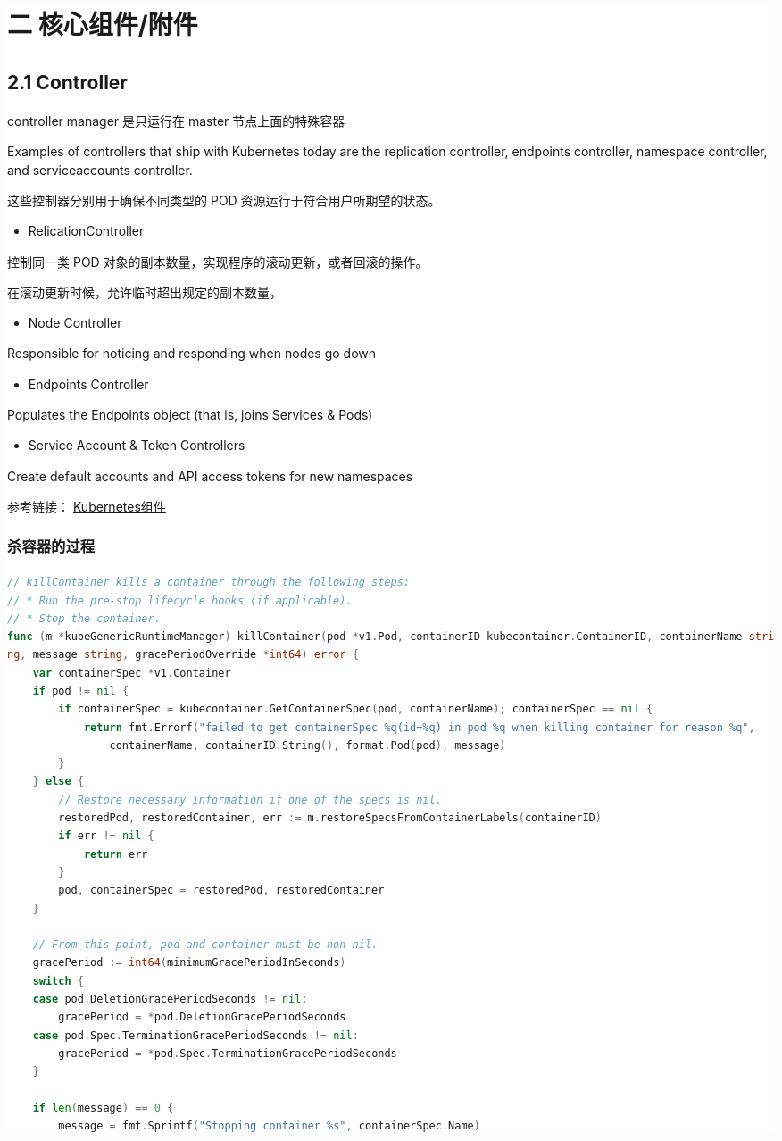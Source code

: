 二 核心组件/附件
================

2.1 Controller
--------------

controller manager 是只运行在 master 节点上面的特殊容器

Examples of controllers that ship with Kubernetes today are the replication controller, endpoints controller, namespace controller, and serviceaccounts controller.

这些控制器分别用于确保不同类型的 POD 资源运行于符合用户所期望的状态。

-   RelicationController

控制同一类 POD 对象的副本数量，实现程序的滚动更新，或者回滚的操作。

在滚动更新时候，允许临时超出规定的副本数量，

- Node Controller

Responsible for noticing and responding when nodes go down

- Endpoints Controller

Populates the Endpoints object (that is, joins Services & Pods)

- Service Account & Token Controllers

Create default accounts and API access tokens for new namespaces

参考链接：
[Kubernetes组件](https://kubernetes.io/docs/concepts/overview/components/)

### 杀容器的过程

```go
// killContainer kills a container through the following steps:
// * Run the pre-stop lifecycle hooks (if applicable).
// * Stop the container.
func (m *kubeGenericRuntimeManager) killContainer(pod *v1.Pod, containerID kubecontainer.ContainerID, containerName string, message string, gracePeriodOverride *int64) error {
	var containerSpec *v1.Container
	if pod != nil {
		if containerSpec = kubecontainer.GetContainerSpec(pod, containerName); containerSpec == nil {
			return fmt.Errorf("failed to get containerSpec %q(id=%q) in pod %q when killing container for reason %q",
				containerName, containerID.String(), format.Pod(pod), message)
		}
	} else {
		// Restore necessary information if one of the specs is nil.
		restoredPod, restoredContainer, err := m.restoreSpecsFromContainerLabels(containerID)
		if err != nil {
			return err
		}
		pod, containerSpec = restoredPod, restoredContainer
	}

	// From this point, pod and container must be non-nil.
	gracePeriod := int64(minimumGracePeriodInSeconds)
	switch {
	case pod.DeletionGracePeriodSeconds != nil:
		gracePeriod = *pod.DeletionGracePeriodSeconds
	case pod.Spec.TerminationGracePeriodSeconds != nil:
		gracePeriod = *pod.Spec.TerminationGracePeriodSeconds
	}

	if len(message) == 0 {
		message = fmt.Sprintf("Stopping container %s", containerSpec.Name)
```